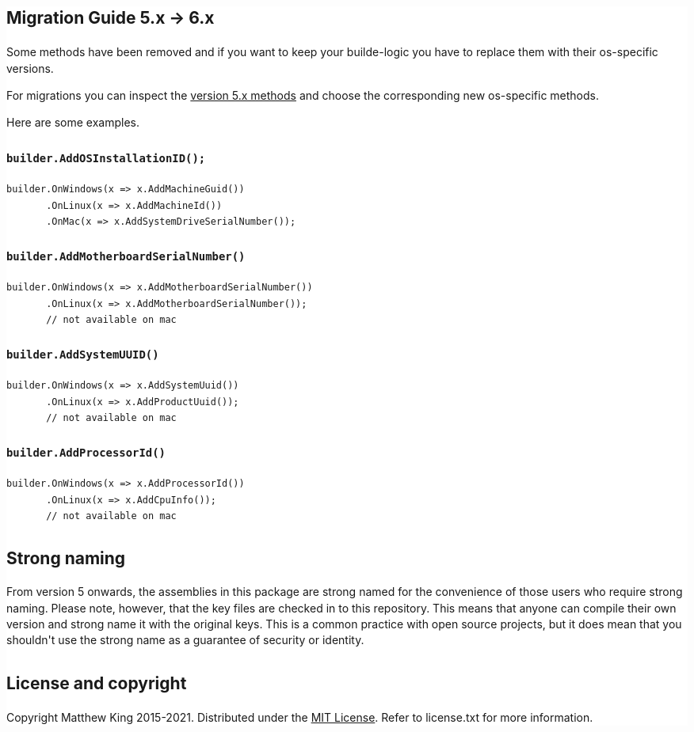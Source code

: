 ## Migration Guide 5.x -> 6.x

Some methods have been removed and if you want to keep your builde-logic you have to replace them with their os-specific versions.

For migrations you can inspect the [version 5.x methods](https://github.com/MatthewKing/DeviceId/blob/fd2fb79be80cbb3130d3df94e2ceed4d03514132/src/DeviceId/DeviceIdBuilderExtensions.cs) and choose the corresponding new os-specific methods.

Here are some examples.

### `builder.AddOSInstallationID();`
```
builder.OnWindows(x => x.AddMachineGuid())
       .OnLinux(x => x.AddMachineId())
       .OnMac(x => x.AddSystemDriveSerialNumber());
```
### `builder.AddMotherboardSerialNumber()`
```
builder.OnWindows(x => x.AddMotherboardSerialNumber())
       .OnLinux(x => x.AddMotherboardSerialNumber());
       // not available on mac
```
### `builder.AddSystemUUID()`
```
builder.OnWindows(x => x.AddSystemUuid())
       .OnLinux(x => x.AddProductUuid());
       // not available on mac
```
### `builder.AddProcessorId()`
```
builder.OnWindows(x => x.AddProcessorId())
       .OnLinux(x => x.AddCpuInfo());
       // not available on mac
```

## Strong naming

From version 5 onwards, the assemblies in this package are strong named for the convenience of those users who require strong naming. Please note, however, that the key files are checked in to this repository. This means that anyone can compile their own version and strong name it with the original keys. This is a common practice with open source projects, but it does mean that you shouldn't use the strong name as a guarantee of security or identity.

## License and copyright

Copyright Matthew King 2015-2021.
Distributed under the [MIT License](http://opensource.org/licenses/MIT). Refer to license.txt for more information.
